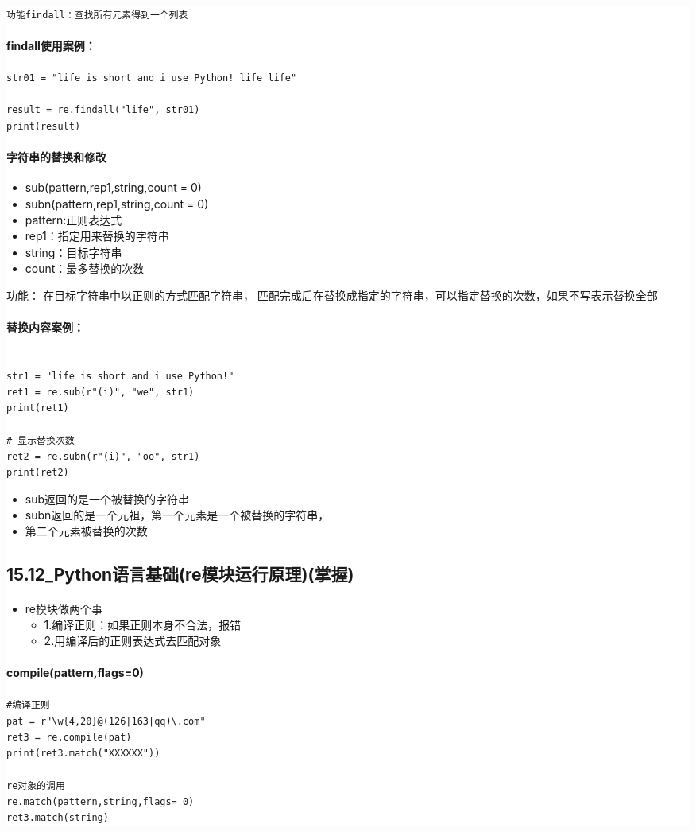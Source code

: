 	功能findall：查找所有元素得到一个列表  
#### findall使用案例：
	str01 = "life is short and i use Python! life life"

	result = re.findall("life", str01)
	print(result)



#### 字符串的替换和修改
* sub(pattern,rep1,string,count = 0)
* subn(pattern,rep1,string,count = 0)
* pattern:正则表达式
* rep1：指定用来替换的字符串
* string：目标字符串
* count：最多替换的次数

功能：
   在目标字符串中以正则的方式匹配字符串，
   匹配完成后在替换成指定的字符串，可以指定替换的次数，如果不写表示替换全部
#### 替换内容案例：
#
	str1 = "life is short and i use Python!"
	ret1 = re.sub(r"(i)", "we", str1)
	print(ret1)
	
	# 显示替换次数
	ret2 = re.subn(r"(i)", "oo", str1)
	print(ret2)


* sub返回的是一个被替换的字符串
* subn返回的是一个元祖，第一个元素是一个被替换的字符串，
* 第二个元素被替换的次数










## 15.12_Python语言基础(re模块运行原理)(掌握)
* re模块做两个事
	* 1.编译正则：如果正则本身不合法，报错
	* 2.用编译后的正则表达式去匹配对象
#### compile(pattern,flags=0)
	#编译正则
	pat = r"\w{4,20}@(126|163|qq)\.com"
	ret3 = re.compile(pat)
	print(ret3.match("XXXXXX"))
	
	re对象的调用
	re.match(pattern,string,flags= 0)
	ret3.match(string)
